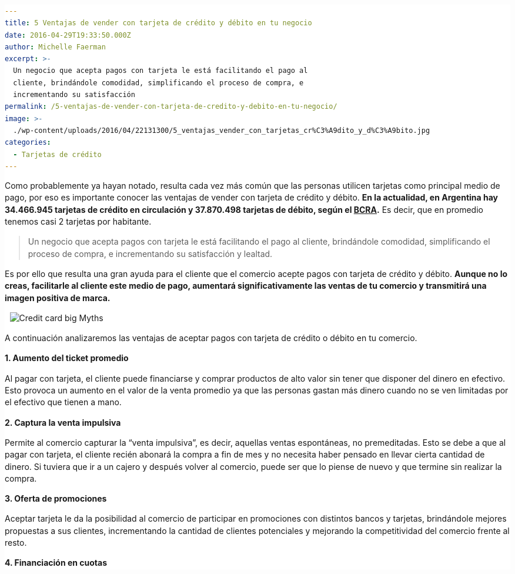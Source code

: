 ```yaml
---
title: 5 Ventajas de vender con tarjeta de crédito y débito en tu negocio
date: 2016-04-29T19:33:50.000Z
author: Michelle Faerman
excerpt: >-
  Un negocio que acepta pagos con tarjeta le está facilitando el pago al
  cliente, brindándole comodidad, simplificando el proceso de compra, e
  incrementando su satisfacción
permalink: /5-ventajas-de-vender-con-tarjeta-de-credito-y-debito-en-tu-negocio/
image: >-
  ./wp-content/uploads/2016/04/22131300/5_ventajas_vender_con_tarjetas_cr%C3%A9dito_y_d%C3%A9bito.jpg
categories:
  - Tarjetas de crédito
---
```

Como probablemente ya hayan notado, resulta cada vez más común que las personas utilicen tarjetas como principal medio de pago, por eso es importante conocer las ventajas de vender con tarjeta de crédito y débito. **En la actualidad, en Argentina hay 34.466.945 tarjetas de crédito en circulación y 37.870.498 tarjetas de débito, según el [BCRA](http://www.bcra.gov.ar/Sistema_financiero/sisfin020239.asp?bco=AAA00&tipo=1&Tit=1).** Es decir, que en promedio tenemos casi 2 tarjetas por habitante.

> Un negocio que acepta pagos con tarjeta le está facilitando el pago al cliente, brindándole comodidad, simplificando el proceso de compra, e incrementando su satisfacción y lealtad.

Es por ello que resulta una gran ayuda para el cliente que el comercio acepte pagos con tarjeta de crédito y débito. **Aunque no lo creas, facilitarle al cliente este medio de pago, aumentará significativamente las ventas de tu comercio y transmitirá una imagen positiva de marca.**

<img class=" size-full wp-image-423" style="display: block; margin-left: auto; margin-right: auto;" src="https://d1nzec96y7u1ro.cloudfront.net/wp-content/uploads/2016/04/Credit_card_big_Myths.jpg" alt="Credit card big Myths" width="98%" srcset="https://d1nzec96y7u1ro.cloudfront.net/wp-content/uploads/2016/04/09155554/Credit_card_big_Myths.jpg 670w, https://d1nzec96y7u1ro.cloudfront.net/wp-content/uploads/2016/04/09155554/Credit_card_big_Myths-300x147.jpg 300w" sizes="(max-width: 670px) 100vw, 670px" /> 

A continuación analizaremos las ventajas de aceptar pagos con tarjeta de crédito o débito en tu comercio.

**1. Aumento del ticket promedio**

Al pagar con tarjeta, el cliente puede financiarse y comprar productos de alto valor sin tener que disponer del dinero en efectivo. Esto provoca un aumento en el valor de la venta promedio ya que las personas gastan más dinero cuando no se ven limitadas por el efectivo que tienen a mano.

**2. Captura la venta impulsiva**

Permite al comercio capturar la “venta impulsiva”, es decir, aquellas ventas espontáneas, no premeditadas. Esto se debe a que al pagar con tarjeta, el cliente recién abonará la compra a fin de mes y no necesita haber pensado en llevar cierta cantidad de dinero. Si tuviera que ir a un cajero y después volver al comercio, puede ser que lo piense de nuevo y que termine sin realizar la compra.

**3. Oferta de promociones**

Aceptar tarjeta le da la posibilidad al comercio de participar en promociones con distintos bancos y tarjetas, brindándole mejores propuestas a sus clientes, incrementando la cantidad de clientes potenciales y mejorando la competitividad del comercio frente al resto.

**4. Financiación en cuotas**
